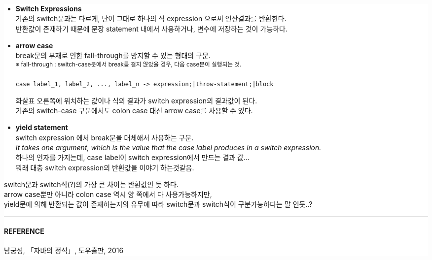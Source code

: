 - __Switch Expressions__  
    기존의 switch문과는 다르게, 단어 그대로 하나의 식 expression 으로써 연산결과를 반환한다.   
    반환값이 존재하기 때문에 문장 statement 내에서 사용하거나, 변수에 저장하는 것이 가능하다.   

- __arrow case__  
    break문의 부재로 인한 fall-through를 방지할 수 있는 형태의 구문.  
    <sup>※ fall-through : switch-case문에서 break를 걸지 않았을 경우, 다음 case문이 실행되는 것.</sup>  
    ```
    case label_1, label_2, ..., label_n -> expression;|throw-statement;|block  
    ```
    화살표 오른쪽에 위치하는 값이나 식의 결과가 switch expression의 결과값이 된다.  
    기존의 switch-case 구문에서도 colon case 대신 arrow case를 사용할 수 있다.  
    

- __yield statement__  
    switch expression 에서 break문을 대체해서 사용하는 구문.  
    _It takes one argument, which is the value that the case label produces in a switch expression._  
    하나의 인자를 가지는데, case label이 switch expression에서 만드는 결과 값...  
    뭐래 대충 switch expression의 반환값을 이야기 하는것같음.  


switch문과 switch식(?)의 가장 큰 차이는 반환값인 듯 하다.  
arrow case뿐만 아니라 colon case 역시 양 쪽에서 다 사용가능하지만,  
yield문에 의해 반환되는 값이 존재하는지의 유무에 따라 switch문과 switch식이 구분가능하다는 말 인듯..?   


---
#### REFERENCE  
남궁성, 「자바의 정석」, 도우출판, 2016  
